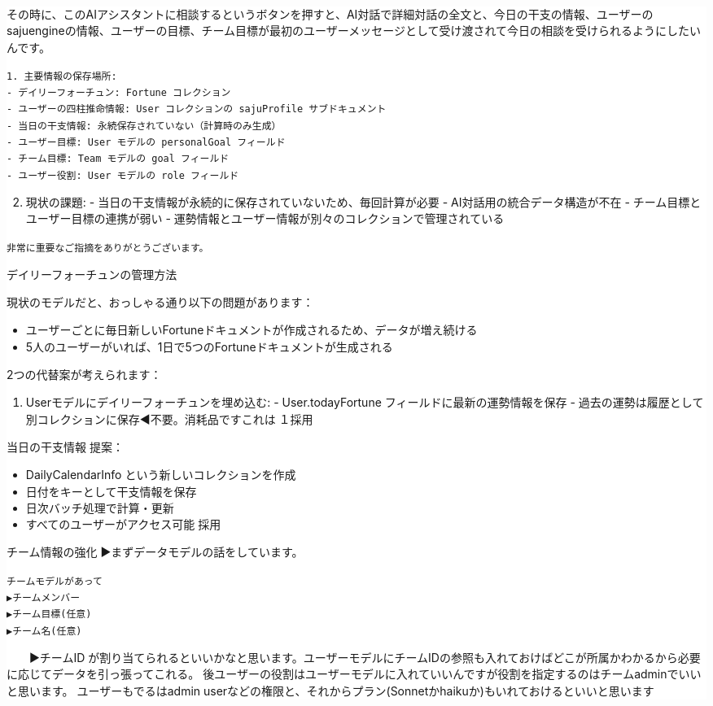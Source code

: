  その時に、このAIアシスタントに相談するというボタンを押すと、AI対話で詳細対話の全文と、今日の干支の情報、ユーザーのsajuengineの情報、ユーザーの目標、チーム目標が最初のユーザーメッセージとして受け渡されて今日の相談を受けられるようにしたいんです。



    1. 主要情報の保存場所:
    - デイリーフォーチュン: Fortune コレクション
    - ユーザーの四柱推命情報: User コレクションの sajuProfile サブドキュメント
    - 当日の干支情報: 永続保存されていない（計算時のみ生成）
    - ユーザー目標: User モデルの personalGoal フィールド
    - チーム目標: Team モデルの goal フィールド
    - ユーザー役割: User モデルの role フィールド
  2. 現状の課題:
    - 当日の干支情報が永続的に保存されていないため、毎回計算が必要
    - AI対話用の統合データ構造が不在
    - チーム目標とユーザー目標の連携が弱い
    - 運勢情報とユーザー情報が別々のコレクションで管理されている



    非常に重要なご指摘をありがとうございます。

  デイリーフォーチュンの管理方法

  現状のモデルだと、おっしゃる通り以下の問題があります：
  - ユーザーごとに毎日新しいFortuneドキュメントが作成されるため、データが増え続ける
  - 5人のユーザーがいれば、1日で5つのFortuneドキュメントが生成される

  2つの代替案が考えられます：

  1. Userモデルにデイリーフォーチュンを埋め込む:
    - User.todayFortune フィールドに最新の運勢情報を保存
    - 過去の運勢は履歴として別コレクションに保存◀︎不要。消耗品ですこれは
１採用

  当日の干支情報
  提案：
  - DailyCalendarInfo という新しいコレクションを作成
  - 日付をキーとして干支情報を保存
  - 日次バッチ処理で計算・更新
  - すべてのユーザーがアクセス可能
採用


  チーム情報の強化
    ▶︎まずデータモデルの話をしています。

    チームモデルがあって
    ▶︎チームメンバー
    ▶︎チーム目標(任意)
    ▶︎チーム名(任意)
　　▶︎チームID
が割り当てられるといいかなと思います。ユーザーモデルにチームIDの参照も入れておけばどこが所属かわかるから必要に応じてデータを引っ張ってこれる。
後ユーザーの役割はユーザーモデルに入れていいんですが役割を指定するのはチームadminでいいと思います。
ユーザーもでるはadmin userなどの権限と、それからプラン(Sonnetかhaikuか)もいれておけるといいと思います



